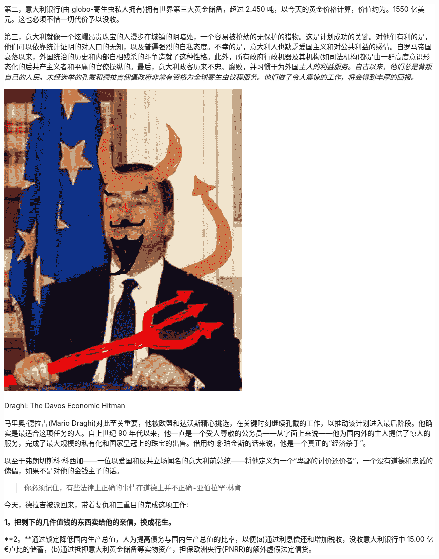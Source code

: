第二，意大利银行(由 globo-寄生虫私人拥有)拥有世界第三大黄金储备，超过 2.450 吨，以今天的黄金价格计算，价值约为。1550 亿美元。这也必须不惜一切代价予以没收。

第三，意大利就像一个炫耀昂贵珠宝的人漫步在城镇的阴暗处，一个容易被抢劫的无保护的猎物。这是计划成功的关键。对他们有利的是，他们可以依靠[统计证明的对人口的无知](https://www.cnbc.com/2014/10/29/most-ignorant-countries-revealed-in-new-poll.html)，以及普遍强烈的自私态度。不幸的是，意大利人也缺乏爱国主义和对公共利益的感情。自罗马帝国衰落以来，外国统治的历史和内部自相残杀的斗争造就了这种性格。此外，所有政府行政机器及其机构(如司法机构)都是由一群高度意识形态化的后共产主义者和平庸的官僚操纵的。最后，意大利政客历来不忠、腐败，并习惯于为外国*主人的利益服务。自古以来，他们总是背叛自己的人民。未经选举的孔戴和德拉吉傀儡政府非常有资格为全球寄生虫议程服务。他们做了令人震惊的工作，将会得到丰厚的回报。*

![](img/c0157e3dc2e7219fa85119103ab5a781.png)

Draghi: The Davos Economic Hitman

马里奥·德拉吉(Mario Draghi)对此至关重要，他被欧盟和达沃斯精心挑选，在关键时刻继续孔戴的工作，以推动该计划进入最后阶段。他确实是最适合这项任务的人。自上世纪 90 年代以来，他一直是一个受人尊敬的公务员——从字面上来说——他为国内外的主人提供了惊人的服务，完成了最大规模的私有化和国家皇冠上的珠宝的出售。借用约翰·珀金斯的话来说，他是一个真正的“经济杀手”。

以至于弗朗切斯科·科西加——一位以爱国和反共立场闻名的意大利前总统——将他定义为一个“卑鄙的讨价还价者”，一个没有道德和忠诚的傀儡，如果不是对他的金钱主子的话。

> 你必须记住，有些法律上正确的事情在道德上并不正确~亚伯拉罕·林肯

今天，德拉吉被派回来，带着复仇和三重目的完成这项工作:

**1。把剩下的几件值钱的东西卖给他的亲信，换成花生。**

**2。**通过锁定降低国内生产总值，人为提高债务与国内生产总值的比率，以便(a)通过利息偿还和增加税收，没收意大利银行中 15.00 亿€卢比的储蓄，(b)通过抵押意大利黄金储备等实物资产，担保欧洲央行(PNRR)的额外虚假法定信贷。
